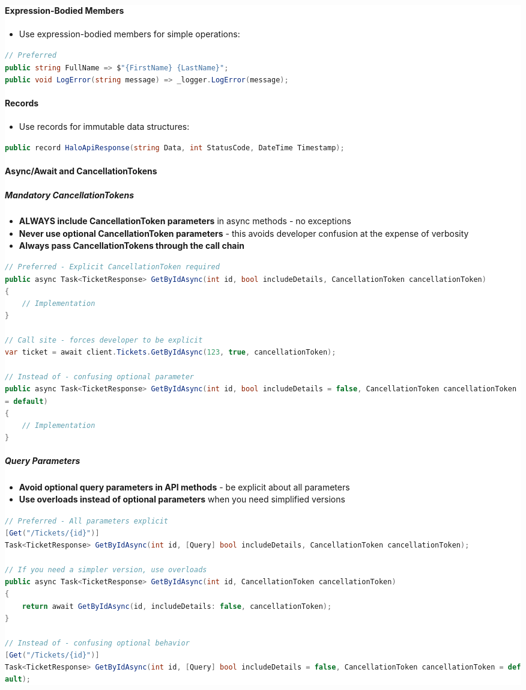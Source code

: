 #### Expression-Bodied Members
- Use expression-bodied members for simple operations:
```csharp
// Preferred
public string FullName => $"{FirstName} {LastName}";
public void LogError(string message) => _logger.LogError(message);
```

#### Records
- Use records for immutable data structures:
```csharp
public record HaloApiResponse(string Data, int StatusCode, DateTime Timestamp);
```

#### Async/Await and CancellationTokens

##### Mandatory CancellationTokens
- **ALWAYS include CancellationToken parameters** in async methods - no exceptions
- **Never use optional CancellationToken parameters** - this avoids developer confusion at the expense of verbosity
- **Always pass CancellationTokens through the call chain**

```csharp
// Preferred - Explicit CancellationToken required
public async Task<TicketResponse> GetByIdAsync(int id, bool includeDetails, CancellationToken cancellationToken)
{
    // Implementation
}

// Call site - forces developer to be explicit
var ticket = await client.Tickets.GetByIdAsync(123, true, cancellationToken);

// Instead of - confusing optional parameter
public async Task<TicketResponse> GetByIdAsync(int id, bool includeDetails = false, CancellationToken cancellationToken = default)
{
    // Implementation
}
```

##### Query Parameters
- **Avoid optional query parameters in API methods** - be explicit about all parameters
- **Use overloads instead of optional parameters** when you need simplified versions

```csharp
// Preferred - All parameters explicit
[Get("/Tickets/{id}")]
Task<TicketResponse> GetByIdAsync(int id, [Query] bool includeDetails, CancellationToken cancellationToken);

// If you need a simpler version, use overloads
public async Task<TicketResponse> GetByIdAsync(int id, CancellationToken cancellationToken)
{
    return await GetByIdAsync(id, includeDetails: false, cancellationToken);
}

// Instead of - confusing optional behavior
[Get("/Tickets/{id}")]
Task<TicketResponse> GetByIdAsync(int id, [Query] bool includeDetails = false, CancellationToken cancellationToken = default);
```
